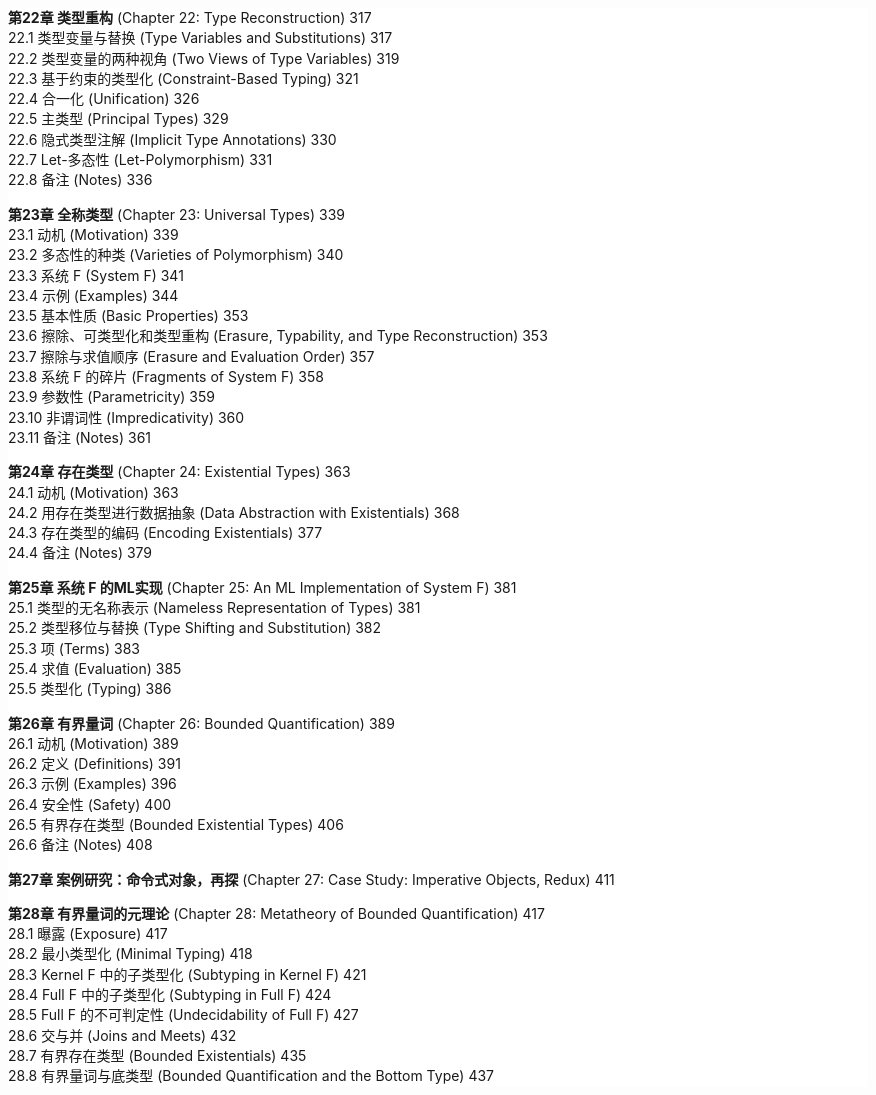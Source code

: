 **第22章 类型重构** (Chapter 22: Type Reconstruction) 317  
22.1 类型变量与替换 (Type Variables and Substitutions) 317  
22.2 类型变量的两种视角 (Two Views of Type Variables) 319  
22.3 基于约束的类型化 (Constraint-Based Typing) 321  
22.4 合一化 (Unification) 326  
22.5 主类型 (Principal Types) 329  
22.6 隐式类型注解 (Implicit Type Annotations) 330  
22.7 Let-多态性 (Let-Polymorphism) 331  
22.8 备注 (Notes) 336

**第23章 全称类型** (Chapter 23: Universal Types) 339  
23.1 动机 (Motivation) 339  
23.2 多态性的种类 (Varieties of Polymorphism) 340  
23.3 系统 F (System F) 341  
23.4 示例 (Examples) 344  
23.5 基本性质 (Basic Properties) 353  
23.6 擦除、可类型化和类型重构 (Erasure, Typability, and Type Reconstruction) 353  
23.7 擦除与求值顺序 (Erasure and Evaluation Order) 357  
23.8 系统 F 的碎片 (Fragments of System F) 358  
23.9 参数性 (Parametricity) 359  
23.10 非谓词性 (Impredicativity) 360  
23.11 备注 (Notes) 361

**第24章 存在类型** (Chapter 24: Existential Types) 363  
24.1 动机 (Motivation) 363  
24.2 用存在类型进行数据抽象 (Data Abstraction with Existentials) 368  
24.3 存在类型的编码 (Encoding Existentials) 377  
24.4 备注 (Notes) 379

**第25章 系统 F 的ML实现** (Chapter 25: An ML Implementation of System F) 381  
25.1 类型的无名称表示 (Nameless Representation of Types) 381  
25.2 类型移位与替换 (Type Shifting and Substitution) 382  
25.3 项 (Terms) 383  
25.4 求值 (Evaluation) 385  
25.5 类型化 (Typing) 386

**第26章 有界量词** (Chapter 26: Bounded Quantification) 389  
26.1 动机 (Motivation) 389  
26.2 定义 (Definitions) 391  
26.3 示例 (Examples) 396  
26.4 安全性 (Safety) 400  
26.5 有界存在类型 (Bounded Existential Types) 406  
26.6 备注 (Notes) 408

**第27章 案例研究：命令式对象，再探** (Chapter 27: Case Study: Imperative Objects, Redux) 411

**第28章 有界量词的元理论** (Chapter 28: Metatheory of Bounded Quantification) 417  
28.1 曝露 (Exposure) 417  
28.2 最小类型化 (Minimal Typing) 418  
28.3 Kernel F 中的子类型化 (Subtyping in Kernel F) 421  
28.4 Full F 中的子类型化 (Subtyping in Full F) 424  
28.5 Full F 的不可判定性 (Undecidability of Full F) 427  
28.6 交与并 (Joins and Meets) 432  
28.7 有界存在类型 (Bounded Existentials) 435  
28.8 有界量词与底类型 (Bounded Quantification and the Bottom Type) 437
